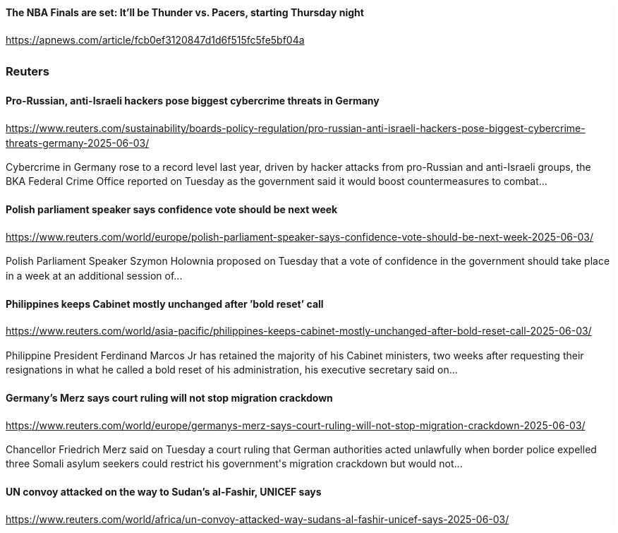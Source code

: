 #### The NBA Finals are set: It’ll be Thunder vs. Pacers, starting Thursday night

<span style="color: blue!80!green"><https://apnews.com/article/fcb0ef3120847d1d6f515fc5fe5bf04a></span>

### Reuters

#### Pro-Russian, anti-Israeli hackers pose biggest cybercrime threats in Germany

<span style="color: blue!80!green"><https://www.reuters.com/sustainability/boards-policy-regulation/pro-russian-anti-israeli-hackers-pose-biggest-cybercrime-threats-germany-2025-06-03/></span>

Cybercrime in Germany rose to a record level last year, driven by hacker
attacks from pro-Russian and anti-Israeli groups, the BKA Federal Crime
Office reported on Tuesday as the government said it would boost
countermeasures to combat...

#### Polish parliament speaker says confidence vote should be next week

<span style="color: blue!80!green"><https://www.reuters.com/world/europe/polish-parliament-speaker-says-confidence-vote-should-be-next-week-2025-06-03/></span>

Polish Parliament Speaker Szymon Holownia proposed on Tuesday that a
vote of confidence in the government should take place in a week at an
additional session of...

#### Philippines keeps Cabinet mostly unchanged after ’bold reset’ call

<span style="color: blue!80!green"><https://www.reuters.com/world/asia-pacific/philippines-keeps-cabinet-mostly-unchanged-after-bold-reset-call-2025-06-03/></span>

Philippine President Ferdinand Marcos Jr has retained the majority of
his Cabinet ministers, two weeks after requesting their resignations in
what he called a bold reset of his administration, his executive
secretary said on...

#### Germany’s Merz says court ruling will not stop migration crackdown

<span style="color: blue!80!green"><https://www.reuters.com/world/europe/germanys-merz-says-court-ruling-will-not-stop-migration-crackdown-2025-06-03/></span>

Chancellor Friedrich Merz said on Tuesday a court ruling that German
authorities acted unlawfully when border police expelled three Somali
asylum seekers could restrict his government's migration crackdown but
would not...

#### UN convoy attacked on the way to Sudan’s al-Fashir, UNICEF says

<span style="color: blue!80!green"><https://www.reuters.com/world/africa/un-convoy-attacked-way-sudans-al-fashir-unicef-says-2025-06-03/></span>
